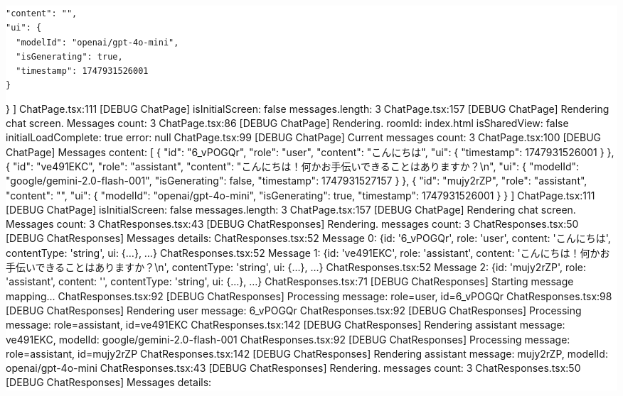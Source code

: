     "content": "",
    "ui": {
      "modelId": "openai/gpt-4o-mini",
      "isGenerating": true,
      "timestamp": 1747931526001
    }
  }
]
ChatPage.tsx:111 [DEBUG ChatPage] isInitialScreen: false messages.length: 3
ChatPage.tsx:157 [DEBUG ChatPage] Rendering chat screen. Messages count: 3
ChatPage.tsx:86 [DEBUG ChatPage] Rendering. roomId: index.html isSharedView: false initialLoadComplete: true error: null
ChatPage.tsx:99 [DEBUG ChatPage] Current messages count: 3
ChatPage.tsx:100 [DEBUG ChatPage] Messages content: [
  {
    "id": "6_vPOGQr",
    "role": "user",
    "content": "こんにちは",
    "ui": {
      "timestamp": 1747931526001
    }
  },
  {
    "id": "ve491EKC",
    "role": "assistant",
    "content": "こんにちは！何かお手伝いできることはありますか？\n",
    "ui": {
      "modelId": "google/gemini-2.0-flash-001",
      "isGenerating": false,
      "timestamp": 1747931527157
    }
  },
  {
    "id": "mujy2rZP",
    "role": "assistant",
    "content": "",
    "ui": {
      "modelId": "openai/gpt-4o-mini",
      "isGenerating": true,
      "timestamp": 1747931526001
    }
  }
]
ChatPage.tsx:111 [DEBUG ChatPage] isInitialScreen: false messages.length: 3
ChatPage.tsx:157 [DEBUG ChatPage] Rendering chat screen. Messages count: 3
ChatResponses.tsx:43 [DEBUG ChatResponses] Rendering. messages count: 3
ChatResponses.tsx:50 [DEBUG ChatResponses] Messages details:
ChatResponses.tsx:52 Message 0: {id: '6_vPOGQr', role: 'user', content: 'こんにちは', contentType: 'string', ui: {…}, …}
ChatResponses.tsx:52 Message 1: {id: 've491EKC', role: 'assistant', content: 'こんにちは！何かお手伝いできることはありますか？\n', contentType: 'string', ui: {…}, …}
ChatResponses.tsx:52 Message 2: {id: 'mujy2rZP', role: 'assistant', content: '', contentType: 'string', ui: {…}, …}
ChatResponses.tsx:71 [DEBUG ChatResponses] Starting message mapping...
ChatResponses.tsx:92 [DEBUG ChatResponses] Processing message: role=user, id=6_vPOGQr
ChatResponses.tsx:98 [DEBUG ChatResponses] Rendering user message: 6_vPOGQr
ChatResponses.tsx:92 [DEBUG ChatResponses] Processing message: role=assistant, id=ve491EKC
ChatResponses.tsx:142 [DEBUG ChatResponses] Rendering assistant message: ve491EKC, modelId: google/gemini-2.0-flash-001
ChatResponses.tsx:92 [DEBUG ChatResponses] Processing message: role=assistant, id=mujy2rZP
ChatResponses.tsx:142 [DEBUG ChatResponses] Rendering assistant message: mujy2rZP, modelId: openai/gpt-4o-mini
ChatResponses.tsx:43 [DEBUG ChatResponses] Rendering. messages count: 3
ChatResponses.tsx:50 [DEBUG ChatResponses] Messages details: